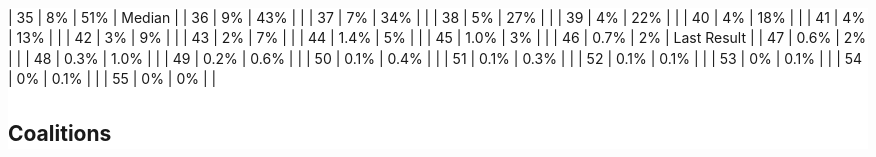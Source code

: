 | 35 | 8% | 51% | Median |
| 36 | 9% | 43% |  |
| 37 | 7% | 34% |  |
| 38 | 5% | 27% |  |
| 39 | 4% | 22% |  |
| 40 | 4% | 18% |  |
| 41 | 4% | 13% |  |
| 42 | 3% | 9% |  |
| 43 | 2% | 7% |  |
| 44 | 1.4% | 5% |  |
| 45 | 1.0% | 3% |  |
| 46 | 0.7% | 2% | Last Result |
| 47 | 0.6% | 2% |  |
| 48 | 0.3% | 1.0% |  |
| 49 | 0.2% | 0.6% |  |
| 50 | 0.1% | 0.4% |  |
| 51 | 0.1% | 0.3% |  |
| 52 | 0.1% | 0.1% |  |
| 53 | 0% | 0.1% |  |
| 54 | 0% | 0.1% |  |
| 55 | 0% | 0% |  |


## Coalitions

